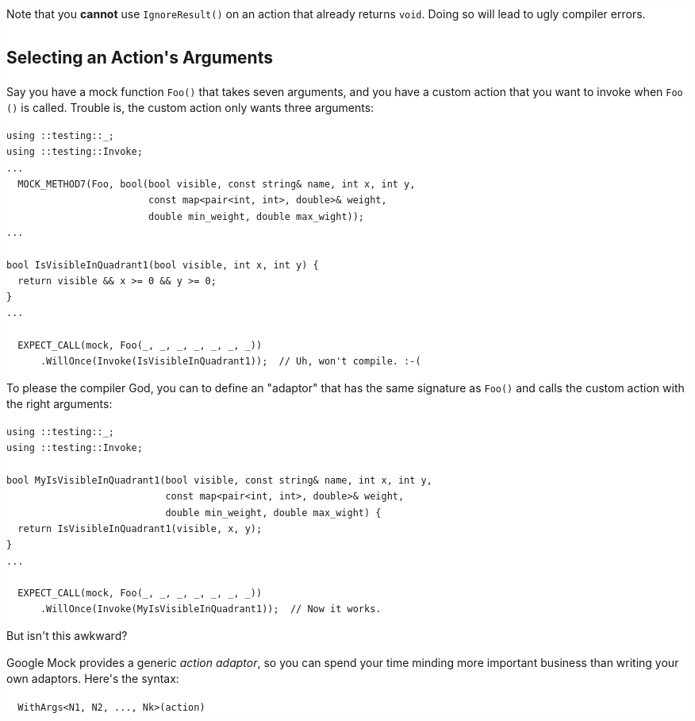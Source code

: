 Note that you **cannot** use `IgnoreResult()` on an action that already returns `void`. Doing so will lead to ugly
compiler errors.

## Selecting an Action's Arguments ##

Say you have a mock function `Foo()` that takes seven arguments, and you have a custom action that you want to invoke
when `Foo()` is called. Trouble is, the custom action only wants three arguments:

```
using ::testing::_;
using ::testing::Invoke;
...
  MOCK_METHOD7(Foo, bool(bool visible, const string& name, int x, int y,
                         const map<pair<int, int>, double>& weight,
                         double min_weight, double max_wight));
...

bool IsVisibleInQuadrant1(bool visible, int x, int y) {
  return visible && x >= 0 && y >= 0;
}
...

  EXPECT_CALL(mock, Foo(_, _, _, _, _, _, _))
      .WillOnce(Invoke(IsVisibleInQuadrant1));  // Uh, won't compile. :-(
```

To please the compiler God, you can to define an "adaptor" that has the same signature as `Foo()` and calls the custom
action with the right arguments:

```
using ::testing::_;
using ::testing::Invoke;

bool MyIsVisibleInQuadrant1(bool visible, const string& name, int x, int y,
                            const map<pair<int, int>, double>& weight,
                            double min_weight, double max_wight) {
  return IsVisibleInQuadrant1(visible, x, y);
}
...

  EXPECT_CALL(mock, Foo(_, _, _, _, _, _, _))
      .WillOnce(Invoke(MyIsVisibleInQuadrant1));  // Now it works.
```

But isn't this awkward?

Google Mock provides a generic _action adaptor_, so you can spend your time minding more important business than writing
your own adaptors. Here's the syntax:

```
  WithArgs<N1, N2, ..., Nk>(action)
```
